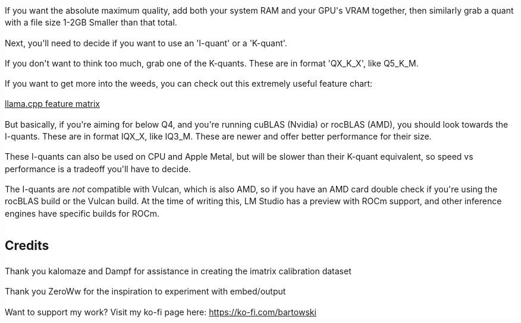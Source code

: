 If you want the absolute maximum quality, add both your system RAM and your GPU's VRAM together, then similarly grab a quant with a file size 1-2GB Smaller than that total.

Next, you'll need to decide if you want to use an 'I-quant' or a 'K-quant'.

If you don't want to think too much, grab one of the K-quants. These are in format 'QX_K_X', like Q5_K_M.

If you want to get more into the weeds, you can check out this extremely useful feature chart:

[llama.cpp feature matrix](https://github.com/ggerganov/llama.cpp/wiki/Feature-matrix)

But basically, if you're aiming for below Q4, and you're running cuBLAS (Nvidia) or rocBLAS (AMD), you should look towards the I-quants. These are in format IQX_X, like IQ3_M. These are newer and offer better performance for their size.

These I-quants can also be used on CPU and Apple Metal, but will be slower than their K-quant equivalent, so speed vs performance is a tradeoff you'll have to decide.

The I-quants are *not* compatible with Vulcan, which is also AMD, so if you have an AMD card double check if you're using the rocBLAS build or the Vulcan build. At the time of writing this, LM Studio has a preview with ROCm support, and other inference engines have specific builds for ROCm.

## Credits

Thank you kalomaze and Dampf for assistance in creating the imatrix calibration dataset

Thank you ZeroWw for the inspiration to experiment with embed/output

Want to support my work? Visit my ko-fi page here: https://ko-fi.com/bartowski
